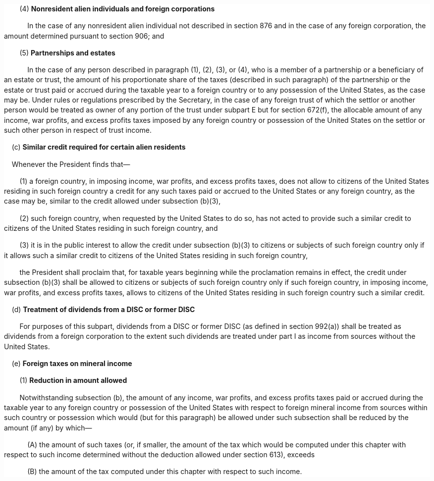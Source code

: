         (4) __Nonresident alien individuals and foreign corporations__ 

            In the case of any nonresident alien individual not described in section 876 and in the case of any foreign corporation, the amount determined pursuant to section 906; and

        (5) __Partnerships and estates__ 

            In the case of any person described in paragraph (1), (2), (3), or (4), who is a member of a partnership or a beneficiary of an estate or trust, the amount of his proportionate share of the taxes (described in such paragraph) of the partnership or the estate or trust paid or accrued during the taxable year to a foreign country or to any possession of the United States, as the case may be. Under rules or regulations prescribed by the Secretary, in the case of any foreign trust of which the settlor or another person would be treated as owner of any portion of the trust under subpart E but for section 672(f), the allocable amount of any income, war profits, and excess profits taxes imposed by any foreign country or possession of the United States on the settlor or such other person in respect of trust income.

    (c) __Similar credit required for certain alien residents__ 

    Whenever the President finds that—

        (1) a foreign country, in imposing income, war profits, and excess profits taxes, does not allow to citizens of the United States residing in such foreign country a credit for any such taxes paid or accrued to the United States or any foreign country, as the case may be, similar to the credit allowed under subsection (b)(3),

        (2) such foreign country, when requested by the United States to do so, has not acted to provide such a similar credit to citizens of the United States residing in such foreign country, and

        (3) it is in the public interest to allow the credit under subsection (b)(3) to citizens or subjects of such foreign country only if it allows such a similar credit to citizens of the United States residing in such foreign country,

        the President shall proclaim that, for taxable years beginning while the proclamation remains in effect, the credit under subsection (b)(3) shall be allowed to citizens or subjects of such foreign country only if such foreign country, in imposing income, war profits, and excess profits taxes, allows to citizens of the United States residing in such foreign country such a similar credit.

    (d) __Treatment of dividends from a DISC or former DISC__ 

        For purposes of this subpart, dividends from a DISC or former DISC (as defined in section 992(a)) shall be treated as dividends from a foreign corporation to the extent such dividends are treated under part I as income from sources without the United States.

    (e) __Foreign taxes on mineral income__ 

        (1) __Reduction in amount allowed__ 

        Notwithstanding subsection (b), the amount of any income, war profits, and excess profits taxes paid or accrued during the taxable year to any foreign country or possession of the United States with respect to foreign mineral income from sources within such country or possession which would (but for this paragraph) be allowed under such subsection shall be reduced by the amount (if any) by which—

            (A) the amount of such taxes (or, if smaller, the amount of the tax which would be computed under this chapter with respect to such income determined without the deduction allowed under section 613), exceeds

            (B) the amount of the tax computed under this chapter with respect to such income.
